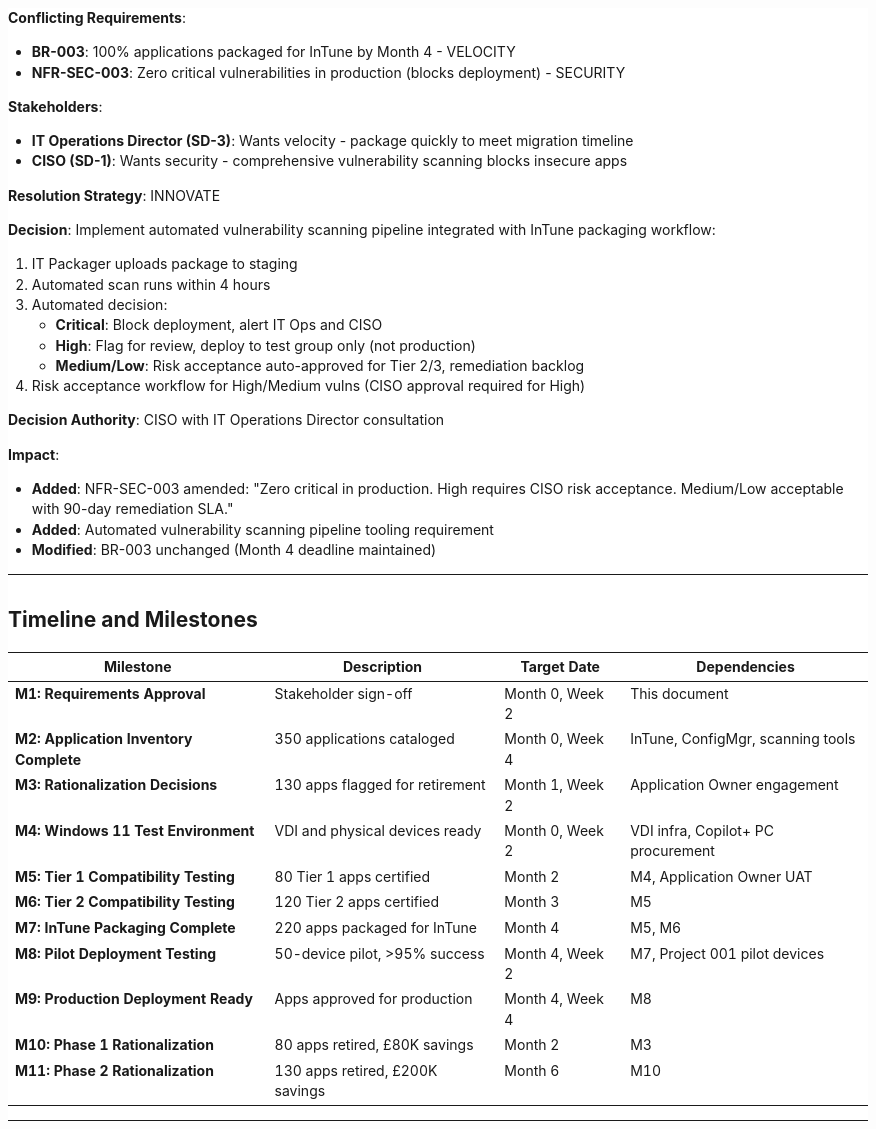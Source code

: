 **Conflicting Requirements**:
- **BR-003**: 100% applications packaged for InTune by Month 4 - VELOCITY
- **NFR-SEC-003**: Zero critical vulnerabilities in production (blocks deployment) - SECURITY

**Stakeholders**:
- **IT Operations Director (SD-3)**: Wants velocity - package quickly to meet migration timeline
- **CISO (SD-1)**: Wants security - comprehensive vulnerability scanning blocks insecure apps

**Resolution Strategy**: INNOVATE

**Decision**: Implement automated vulnerability scanning pipeline integrated with InTune packaging workflow:
1. IT Packager uploads package to staging
2. Automated scan runs within 4 hours
3. Automated decision:
   - **Critical**: Block deployment, alert IT Ops and CISO
   - **High**: Flag for review, deploy to test group only (not production)
   - **Medium/Low**: Risk acceptance auto-approved for Tier 2/3, remediation backlog
4. Risk acceptance workflow for High/Medium vulns (CISO approval required for High)

**Decision Authority**: CISO with IT Operations Director consultation

**Impact**:
- **Added**: NFR-SEC-003 amended: "Zero critical in production. High requires CISO risk acceptance. Medium/Low acceptable with 90-day remediation SLA."
- **Added**: Automated vulnerability scanning pipeline tooling requirement
- **Modified**: BR-003 unchanged (Month 4 deadline maintained)

---

## Timeline and Milestones

| Milestone | Description | Target Date | Dependencies |
|-----------|-------------|-------------|--------------|
| **M1: Requirements Approval** | Stakeholder sign-off | Month 0, Week 2 | This document |
| **M2: Application Inventory Complete** | 350 applications cataloged | Month 0, Week 4 | InTune, ConfigMgr, scanning tools |
| **M3: Rationalization Decisions** | 130 apps flagged for retirement | Month 1, Week 2 | Application Owner engagement |
| **M4: Windows 11 Test Environment** | VDI and physical devices ready | Month 0, Week 2 | VDI infra, Copilot+ PC procurement |
| **M5: Tier 1 Compatibility Testing** | 80 Tier 1 apps certified | Month 2 | M4, Application Owner UAT |
| **M6: Tier 2 Compatibility Testing** | 120 Tier 2 apps certified | Month 3 | M5 |
| **M7: InTune Packaging Complete** | 220 apps packaged for InTune | Month 4 | M5, M6 |
| **M8: Pilot Deployment Testing** | 50-device pilot, >95% success | Month 4, Week 2 | M7, Project 001 pilot devices |
| **M9: Production Deployment Ready** | Apps approved for production | Month 4, Week 4 | M8 |
| **M10: Phase 1 Rationalization** | 80 apps retired, £80K savings | Month 2 | M3 |
| **M11: Phase 2 Rationalization** | 130 apps retired, £200K savings | Month 6 | M10 |

---
